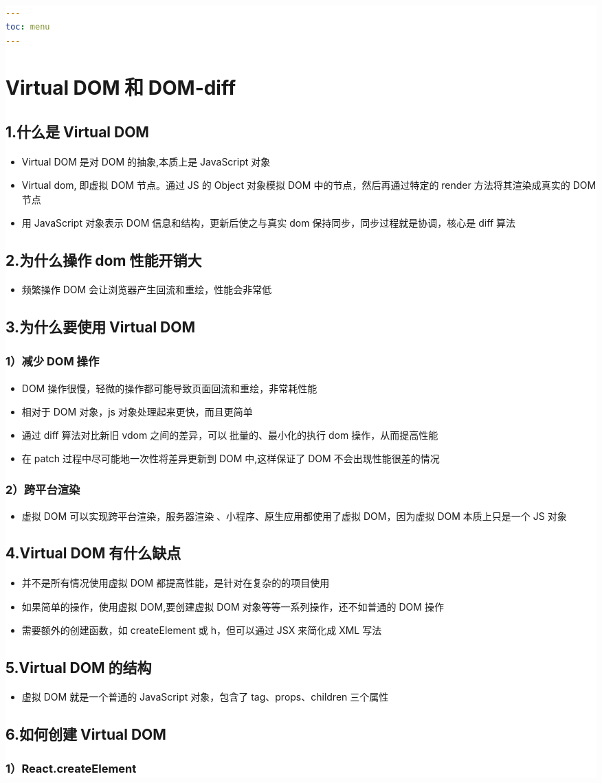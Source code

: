 ```yaml
---
toc: menu
---
```


# Virtual DOM 和 DOM-diff

## 1.什么是 Virtual DOM

- Virtual DOM 是对 DOM 的抽象,本质上是 JavaScript 对象

- Virtual dom, 即虚拟 DOM 节点。通过 JS 的 Object 对象模拟 DOM 中的节点，然后再通过特定的 render 方法将其渲染成真实的 DOM 节点

- ⽤ JavaScript 对象表示 DOM 信息和结构，更新后使之与真实 dom 保持同步，同步过程就是协调，核心是 diff 算法

## 2.为什么操作 dom 性能开销大

- 频繁操作 DOM 会让浏览器产生回流和重绘，性能会非常低

## 3.为什么要使用 Virtual DOM

### 1）减少 DOM 操作

- DOM 操作很慢，轻微的操作都可能导致⻚面回流和重绘，⾮常耗性能

- 相对于 DOM 对象，js 对象处理起来更快，而且更简单

- 通过 diff 算法对比新旧 vdom 之间的差异，可以 批量的、最⼩化的执行 dom 操作，从而提高性能

- 在 patch 过程中尽可能地一次性将差异更新到 DOM 中,这样保证了 DOM 不会出现性能很差的情况

### 2）跨平台渲染

- 虚拟 DOM 可以实现跨平台渲染，服务器渲染 、小程序、原生应用都使用了虚拟 DOM，因为虚拟 DOM 本质上只是一个 JS 对象

## 4.Virtual DOM 有什么缺点

- 并不是所有情况使用虚拟 DOM 都提高性能，是针对在复杂的的项目使用

- 如果简单的操作，使用虚拟 DOM,要创建虚拟 DOM 对象等等一系列操作，还不如普通的 DOM 操作

- 需要额外的创建函数，如 createElement 或 h，但可以通过 JSX 来简化成 XML 写法

## 5.Virtual DOM 的结构

- 虚拟 DOM 就是一个普通的 JavaScript 对象，包含了 tag、props、children 三个属性

## 6.如何创建 Virtual DOM

### 1）React.createElement
